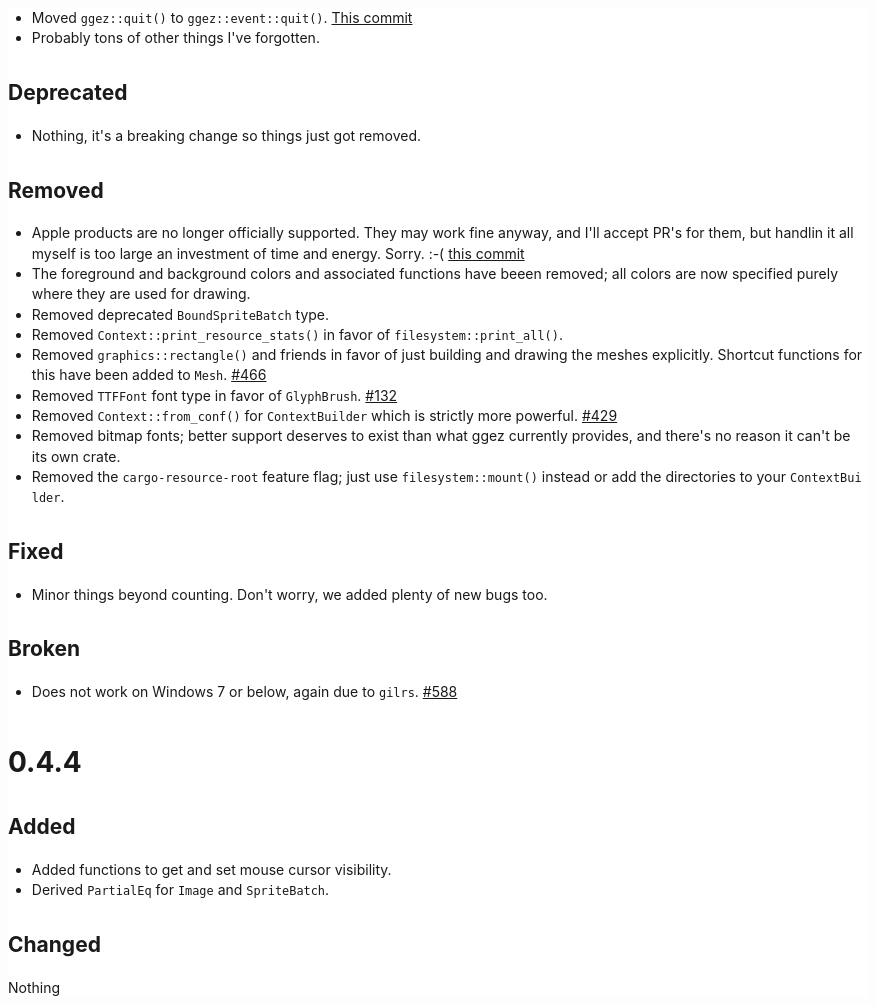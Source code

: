  * Moved `ggez::quit()` to `ggez::event::quit()`.  [This commit](https://github.com/ggez/ggez/commit/66f21b3d03aea482001d60d23032354d7876446b)
 * Probably tons of other things I've forgotten.

## Deprecated

 * Nothing, it's a breaking change so things just got removed.

## Removed

 * Apple products are no longer officially supported.  They may work fine anyway, and I'll accept PR's for them, but handlin it all myself is too large an investment of time and energy.  Sorry.  :-(  [this commit](https://github.com/ggez/ggez/commit/2f02c72cf31401a1e6ab55edc745f6227c99fb67)
 * The foreground and background colors and associated functions have beeen removed; all colors are now specified purely where they are used for drawing.
 * Removed deprecated `BoundSpriteBatch` type.
 * Removed `Context::print_resource_stats()` in favor of `filesystem::print_all()`.
 * Removed `graphics::rectangle()` and friends in favor of just
   building and drawing the meshes explicitly.  Shortcut functions for
   this have been added to `Mesh`. [#466](https://github.com/ggez/ggez/issues/466)
 * Removed `TTFFont` font type in favor of `GlyphBrush`. [#132](https://github.com/ggez/ggez/issues/132)
 * Removed `Context::from_conf()` for `ContextBuilder` which is strictly more powerful.  [#429](https://github.com/ggez/ggez/issues/429)
 * Removed bitmap fonts; better support deserves to exist than what ggez currently provides, and there's no reason it can't be its own crate.
 * Removed the `cargo-resource-root` feature flag; just use `filesystem::mount()` instead or add the directories to your `ContextBuilder`.

## Fixed

 * Minor things beyond counting.  Don't worry, we added plenty of new
   bugs too.

## Broken

 * Does not work on Windows 7 or below, again due to `gilrs`.
   [#588](https://github.com/ggez/ggez/issues/588)

# 0.4.4

## Added

 * Added functions to get and set mouse cursor visibility.
 * Derived `PartialEq` for `Image` and `SpriteBatch`.

## Changed

Nothing
